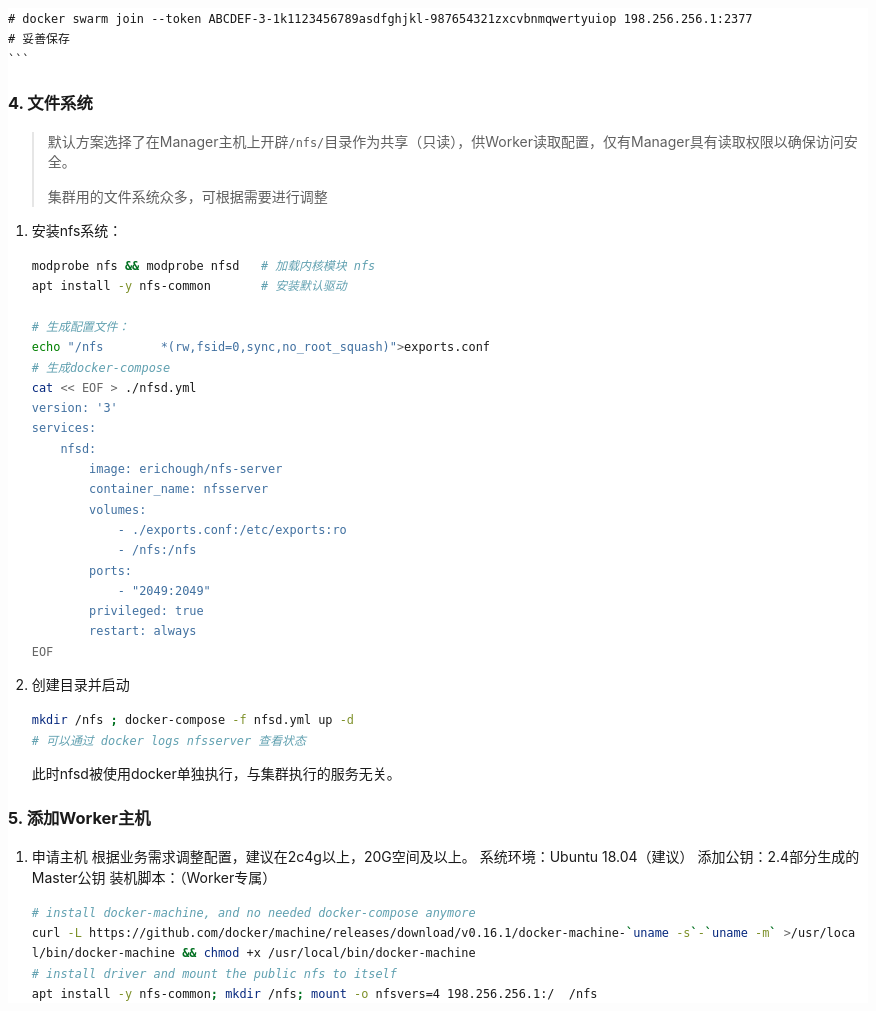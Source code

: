     # docker swarm join --token ABCDEF-3-1k1123456789asdfghjkl-987654321zxcvbnmqwertyuiop 198.256.256.1:2377
    # 妥善保存
    ```

### 4. 文件系统
> 默认方案选择了在Manager主机上开辟``/nfs/``目录作为共享（只读），供Worker读取配置，仅有Manager具有读取权限以确保访问安全。
> 
> 集群用的文件系统众多，可根据需要进行调整
1. 安装nfs系统：
    ```sh
    modprobe nfs && modprobe nfsd   # 加载内核模块 nfs
    apt install -y nfs-common       # 安装默认驱动

    # 生成配置文件：
    echo "/nfs        *(rw,fsid=0,sync,no_root_squash)">exports.conf
    # 生成docker-compose
    cat << EOF > ./nfsd.yml
    version: '3'
    services:
        nfsd:
            image: erichough/nfs-server
            container_name: nfsserver
            volumes:
                - ./exports.conf:/etc/exports:ro
                - /nfs:/nfs
            ports:
                - "2049:2049"
            privileged: true
            restart: always
    EOF
    ```
2. 创建目录并启动
    ```sh
    mkdir /nfs ; docker-compose -f nfsd.yml up -d
    # 可以通过 docker logs nfsserver 查看状态
    ```
    此时nfsd被使用docker单独执行，与集群执行的服务无关。

### 5. 添加Worker主机
1. 申请主机
    根据业务需求调整配置，建议在2c4g以上，20G空间及以上。
    系统环境：Ubuntu 18.04（建议）
    添加公钥：2.4部分生成的Master公钥
    装机脚本：（Worker专属）
    ```sh
    # install docker-machine, and no needed docker-compose anymore
    curl -L https://github.com/docker/machine/releases/download/v0.16.1/docker-machine-`uname -s`-`uname -m` >/usr/local/bin/docker-machine && chmod +x /usr/local/bin/docker-machine
    # install driver and mount the public nfs to itself
    apt install -y nfs-common; mkdir /nfs; mount -o nfsvers=4 198.256.256.1:/  /nfs